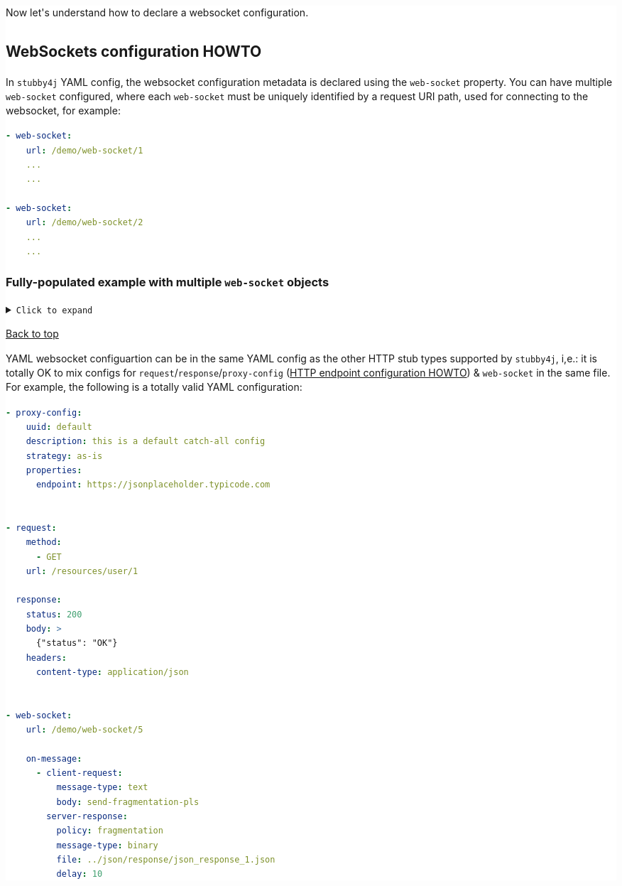 Now let's understand how to declare a websocket configuration. 

## WebSockets configuration HOWTO

In `stubby4j` YAML config, the websocket configuration metadata is declared using the `web-socket` property. You can have multiple `web-socket` configured, where each `web-socket` must be uniquely identified by a request URI path, used for connecting to the websocket, for example:

```yaml
- web-socket:
    url: /demo/web-socket/1
    ...
    ...
    
- web-socket:
    url: /demo/web-socket/2
    ...
    ...
```

### Fully-populated example with multiple `web-socket` objects

<details><summary><code>Click to expand</code></summary></details>

[Back to top](#table-of-contents)

YAML websocket configuartion can be in the same YAML config as the other HTTP stub types supported by `stubby4j`, i,e.: it is totally OK to mix configs for `request`/`response`/`proxy-config` ([HTTP endpoint configuration HOWTO](../README.md#http-endpoint-configuration-howto)) & `web-socket` in the same file. For example, the following is a totally valid YAML configuration:

```yaml
- proxy-config:
    uuid: default
    description: this is a default catch-all config
    strategy: as-is
    properties:
      endpoint: https://jsonplaceholder.typicode.com


- request:
    method:
      - GET
    url: /resources/user/1

  response:
    status: 200
    body: >
      {"status": "OK"}
    headers:
      content-type: application/json


- web-socket:
    url: /demo/web-socket/5

    on-message:
      - client-request:
          message-type: text
          body: send-fragmentation-pls
        server-response:
          policy: fragmentation
          message-type: binary
          file: ../json/response/json_response_1.json
          delay: 10
```